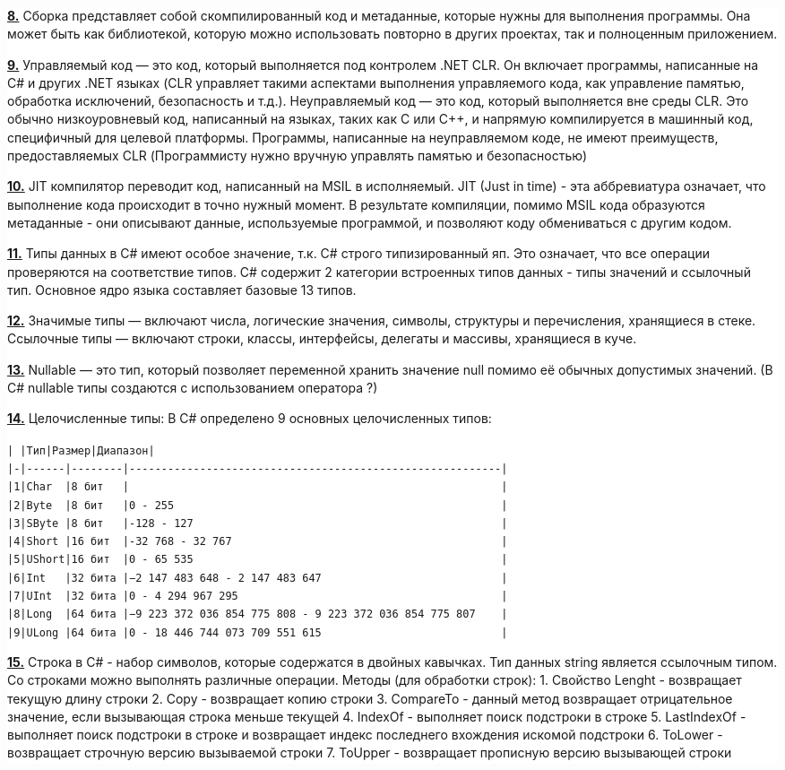 <ins>**8.**</ins> Сборка представляет собой скомпилированный код и метаданные, которые нужны для выполнения программы. Она может быть как библиотекой, которую можно использовать повторно в других проектах, так и полноценным приложением.

<ins>**9.**</ins> Управляемый код — это код, который выполняется под контролем .NET CLR. Он включает программы, написанные на C# и других .NET языках (CLR управляет такими аспектами выполнения управляемого кода, как управление памятью, обработка исключений, безопасность и т.д.). Неуправляемый код — это код, который выполняется вне среды CLR. Это обычно низкоуровневый код, написанный на языках, таких как C или C++, и напрямую компилируется в машинный код, специфичный для целевой платформы. Программы, написанные на неуправляемом коде, не имеют преимуществ, предоставляемых CLR (Программисту  нужно вручную управлять памятью и безопасностью)

<ins>**10.**</ins> JIT компилятор переводит код, написанный на MSIL в исполняемый. JIT (Just in time) - эта аббревиатура означает, что выполнение кода происходит в точно нужный момент. В результате компиляции, помимо MSIL кода образуются метаданные - они описывают данные, используемые программой, и позволяют коду обмениваться  с другим кодом.

<ins>**11.**</ins> Типы данных в C# имеют особое значение, т.к. C# строго типизированный яп. Это означает, что все операции проверяются на соответствие  типов. C# содержит 2 категории встроенных типов данных - типы значений и ссылочный тип. Основное ядро языка составляет базовые 13 типов. 

<ins>**12.**</ins> Значимые типы — включают числа, логические значения, символы, структуры и перечисления, хранящиеся в стеке.
Ссылочные типы  — включают строки, классы, интерфейсы, делегаты и массивы, хранящиеся в куче.

<ins>**13.**</ins> Nullable — это тип, который позволяет переменной хранить значение null помимо её обычных допустимых значений. (В C# nullable типы создаются с использованием оператора ?)

<ins>**14.**</ins> Целочисленные типы:
В C# определено 9 основных целочисленных типов:

    | |Тип|Размер|Диапазон|
    |-|------|--------|----------------------------------------------------------|
    |1|Char  |8 бит   |                                                          |
    |2|Byte  |8 бит   |0 - 255                                                   |
    |3|SByte |8 бит   |-128 - 127                                                |
    |4|Short |16 бит  |-32 768 - 32 767                                          |
    |5|UShort|16 бит  |0 - 65 535                                                |
    |6|Int   |32 бита |−2 147 483 648 - 2 147 483 647                            |
    |7|UInt  |32 бита |0 - 4 294 967 295                                         |
    |8|Long  |64 бита |−9 223 372 036 854 775 808 - 9 223 372 036 854 775 807    |
    |9|ULong |64 бита |0 - 18 446 744 073 709 551 615                            |

<ins>**15.**</ins> Строка в C# - набор символов, которые содержатся в двойных кавычках. Тип данных string является ссылочным типом. Со строками можно выполнять различные операции. Методы (для обработки строк):
    1. Свойство Lenght - возвращает текущую длину строки
    2. Copy - возвращает копию строки
    3. CompareTo - данный метод возвращает отрицательное значение, если вызывающая строка меньше текущей
    4. IndexOf - выполняет поиск подстроки в строке
    5. LastIndexOf - выполняет поиск подстроки в строке и возвращает индекс последнего вхождения искомой подстроки
    6. ToLower - возвращает строчную версию вызываемой строки
    7. ToUpper - возвращает прописную версию вызывающей строки
